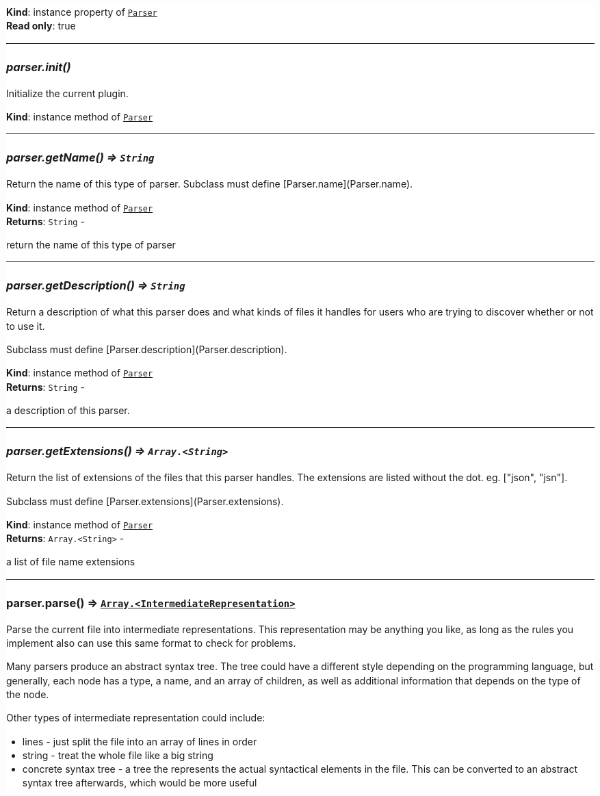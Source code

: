 **Kind**: instance property of [<code>Parser</code>](#Parser)  
**Read only**: true  

* * *

<a name="Parser+init"></a>

### *parser.init()*
<p>Initialize the current plugin.</p>

**Kind**: instance method of [<code>Parser</code>](#Parser)  

* * *

<a name="Parser+getName"></a>

### *parser.getName() ⇒ <code>String</code>*
<p>Return the name of this type of parser.
Subclass must define [Parser.name](Parser.name).</p>

**Kind**: instance method of [<code>Parser</code>](#Parser)  
**Returns**: <code>String</code> - <p>return the name of this type of parser</p>  

* * *

<a name="Parser+getDescription"></a>

### *parser.getDescription() ⇒ <code>String</code>*
<p>Return a description of what this parser does and what kinds of files it
handles for users who are trying to discover whether or not to use it.</p>
<p>Subclass must define [Parser.description](Parser.description).</p>

**Kind**: instance method of [<code>Parser</code>](#Parser)  
**Returns**: <code>String</code> - <p>a description of this parser.</p>  

* * *

<a name="Parser+getExtensions"></a>

### *parser.getExtensions() ⇒ <code>Array.&lt;String&gt;</code>*
<p>Return the list of extensions of the files that this parser handles.
The extensions are listed without the dot. eg. [&quot;json&quot;, &quot;jsn&quot;].</p>
<p>Subclass must define [Parser.extensions](Parser.extensions).</p>

**Kind**: instance method of [<code>Parser</code>](#Parser)  
**Returns**: <code>Array.&lt;String&gt;</code> - <p>a list of file name extensions</p>  

* * *

<a name="Parser+parse"></a>

### **parser.parse() ⇒ [<code>Array.&lt;IntermediateRepresentation&gt;</code>](#IntermediateRepresentation)**
<p>Parse the current file into intermediate representations. This
representation may be anything you like, as long as the rules you
implement also can use this same format to check for problems.</p>
<p>Many parsers produce an abstract syntax tree. The tree could have
a different style depending on the programming language, but
generally, each node has a type, a name, and an array of children,
as well as additional information that depends on the type of
the node.</p>
<p>Other types of intermediate representation could include:</p>
<ul>
<li>lines - just split the file into an array of lines in order</li>
<li>string - treat the whole file like a big string</li>
<li>concrete syntax tree - a tree the represents the actual
syntactical elements in the file. This can be converted to
an abstract syntax tree afterwards, which would be more useful